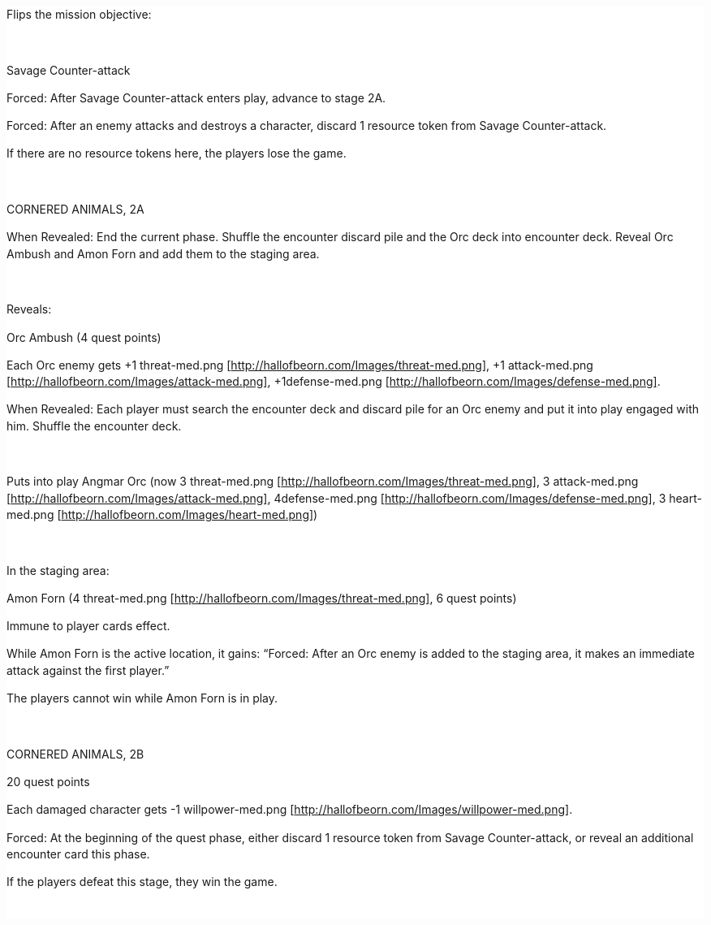 Flips the mission objective:

 

Savage Counter-attack

Forced: After Savage Counter-attack enters play, advance to stage 2A.

Forced: After an enemy attacks and destroys a character, discard 1 resource token from Savage Counter-attack.

If there are no resource tokens here, the players lose the game.

 

CORNERED ANIMALS, 2A

When Revealed: End the current phase. Shuffle the encounter discard pile and the Orc deck into encounter deck. Reveal Orc Ambush and Amon Forn and add them to the staging area.

 

Reveals:

Orc Ambush (4 quest points)

Each Orc enemy gets +1 threat-med.png [http://hallofbeorn.com/Images/threat-med.png], +1 attack-med.png [http://hallofbeorn.com/Images/attack-med.png], +1defense-med.png [http://hallofbeorn.com/Images/defense-med.png].

When Revealed: Each player must search the encounter deck and discard pile for an Orc enemy and put it into play engaged with him. Shuffle the encounter deck.

 

Puts into play Angmar Orc (now 3 threat-med.png [http://hallofbeorn.com/Images/threat-med.png], 3 attack-med.png [http://hallofbeorn.com/Images/attack-med.png], 4defense-med.png [http://hallofbeorn.com/Images/defense-med.png], 3 heart-med.png [http://hallofbeorn.com/Images/heart-med.png])

 

In the staging area:

Amon Forn (4 threat-med.png [http://hallofbeorn.com/Images/threat-med.png], 6 quest points)

Immune to player cards effect.

While Amon Forn is the active location, it gains: “Forced: After an Orc enemy is added to the staging area, it makes an immediate attack against the first player.”

The players cannot win while Amon Forn is in play.

 

CORNERED ANIMALS, 2B

20 quest points

Each damaged character gets -1 willpower-med.png [http://hallofbeorn.com/Images/willpower-med.png].

Forced: At the beginning of the quest phase, either discard 1 resource token from Savage Counter-attack, or reveal an additional encounter card this phase.

If the players defeat this stage, they win the game.

 
